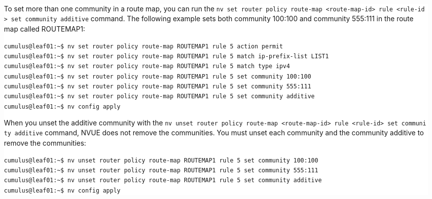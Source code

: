 To set more than one community in a route map, you can run the `nv set router policy route-map <route-map-id> rule <rule-id> set community additive` command. The following example sets both community 100:100 and community 555:111 in the route map called ROUTEMAP1:

```
cumulus@leaf01:~$ nv set router policy route-map ROUTEMAP1 rule 5 action permit
cumulus@leaf01:~$ nv set router policy route-map ROUTEMAP1 rule 5 match ip-prefix-list LIST1
cumulus@leaf01:~$ nv set router policy route-map ROUTEMAP1 rule 5 match type ipv4
cumulus@leaf01:~$ nv set router policy route-map ROUTEMAP1 rule 5 set community 100:100
cumulus@leaf01:~$ nv set router policy route-map ROUTEMAP1 rule 5 set community 555:111
cumulus@leaf01:~$ nv set router policy route-map ROUTEMAP1 rule 5 set community additive
cumulus@leaf01:~$ nv config apply
```

When you unset the additive community with the `nv unset router policy route-map <route-map-id> rule <rule-id> set community additive` command, NVUE does not remove the communities. You must unset each community and the community additive to remove the communities:

```
cumulus@leaf01:~$ nv unset router policy route-map ROUTEMAP1 rule 5 set community 100:100
cumulus@leaf01:~$ nv unset router policy route-map ROUTEMAP1 rule 5 set community 555:111
cumulus@leaf01:~$ nv unset router policy route-map ROUTEMAP1 rule 5 set community additive
cumulus@leaf01:~$ nv config apply
```

